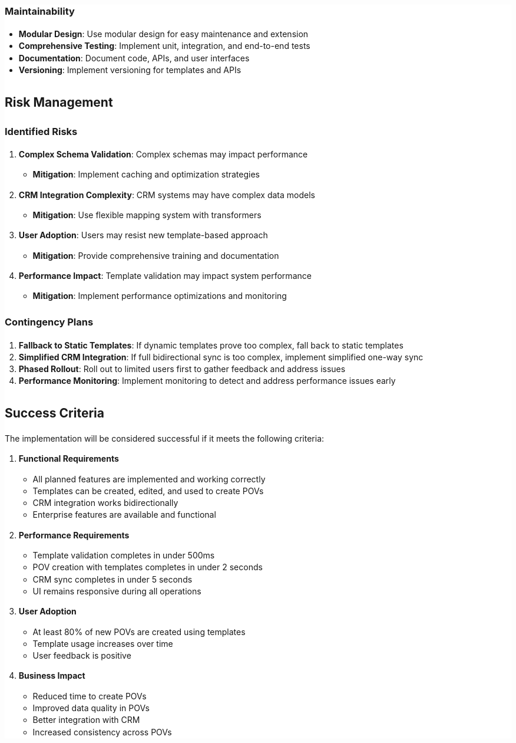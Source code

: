 ### Maintainability

- **Modular Design**: Use modular design for easy maintenance and extension
- **Comprehensive Testing**: Implement unit, integration, and end-to-end tests
- **Documentation**: Document code, APIs, and user interfaces
- **Versioning**: Implement versioning for templates and APIs

## Risk Management

### Identified Risks

1. **Complex Schema Validation**: Complex schemas may impact performance
   - **Mitigation**: Implement caching and optimization strategies

2. **CRM Integration Complexity**: CRM systems may have complex data models
   - **Mitigation**: Use flexible mapping system with transformers

3. **User Adoption**: Users may resist new template-based approach
   - **Mitigation**: Provide comprehensive training and documentation

4. **Performance Impact**: Template validation may impact system performance
   - **Mitigation**: Implement performance optimizations and monitoring

### Contingency Plans

1. **Fallback to Static Templates**: If dynamic templates prove too complex, fall back to static templates
2. **Simplified CRM Integration**: If full bidirectional sync is too complex, implement simplified one-way sync
3. **Phased Rollout**: Roll out to limited users first to gather feedback and address issues
4. **Performance Monitoring**: Implement monitoring to detect and address performance issues early

## Success Criteria

The implementation will be considered successful if it meets the following criteria:

1. **Functional Requirements**
   - All planned features are implemented and working correctly
   - Templates can be created, edited, and used to create POVs
   - CRM integration works bidirectionally
   - Enterprise features are available and functional

2. **Performance Requirements**
   - Template validation completes in under 500ms
   - POV creation with templates completes in under 2 seconds
   - CRM sync completes in under 5 seconds
   - UI remains responsive during all operations

3. **User Adoption**
   - At least 80% of new POVs are created using templates
   - Template usage increases over time
   - User feedback is positive

4. **Business Impact**
   - Reduced time to create POVs
   - Improved data quality in POVs
   - Better integration with CRM
   - Increased consistency across POVs
